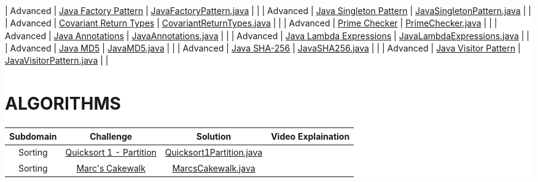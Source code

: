 |           Advanced   	  	  | [Java Factory Pattern](https://www.hackerrank.com/challenges/java-factory/problem)           	   			 					 		| [JavaFactoryPattern.java](https://github.com/Java-aid/Hackerrank-Solutions/blob/master/HackerRankDashboard/Languages/Java/src/main/java/com/javaaid/hackerrank/solutions/languages/java/advanced/JavaFactoryPattern.java)        			        			|                                                              |
|           Advanced   	  	  | [Java Singleton Pattern](https://www.hackerrank.com/challenges/java-singleton/problem)           	   			 				 		| [JavaSingletonPattern.java](https://github.com/Java-aid/Hackerrank-Solutions/blob/master/HackerRankDashboard/Languages/Java/src/main/java/com/javaaid/hackerrank/solutions/languages/java/advanced/JavaSingletonPattern.java)        			    			|                                                              |
|           Advanced   	  	  | [Covariant Return Types](https://www.hackerrank.com/challenges/java-covariance/problem)           	   			 				 	    | [CovariantReturnTypes.java](https://github.com/Java-aid/Hackerrank-Solutions/blob/master/HackerRankDashboard/Languages/Java/src/main/java/com/javaaid/hackerrank/solutions/languages/java/advanced/CovariantReturnTypes.java)        			    			|                                                              |
|           Advanced   	  	  | [Prime Checker](https://www.hackerrank.com/challenges/prime-checker/problem)           	   			 				 					| [PrimeChecker.java](https://github.com/Java-aid/Hackerrank-Solutions/blob/master/HackerRankDashboard/Languages/Java/src/main/java/com/javaaid/hackerrank/solutions/languages/java/advanced/PrimeChecker.java)        			    							|                                                              |
|           Advanced   	  	  | [Java Annotations](https://www.hackerrank.com/challenges/java-annotations/problem)           	   			 				 			| [JavaAnnotations.java](https://github.com/Java-aid/Hackerrank-Solutions/blob/master/HackerRankDashboard/Languages/Java/src/main/java/com/javaaid/hackerrank/solutions/languages/java/advanced/JavaAnnotations.java)        			    					|                                                              |
|           Advanced   	  	  | [Java Lambda Expressions](https://www.hackerrank.com/challenges/java-lambda-expressions/problem)           	   			 				| [JavaLambdaExpressions.java](https://github.com/Java-aid/Hackerrank-Solutions/blob/master/HackerRankDashboard/Languages/Java/src/main/java/com/javaaid/hackerrank/solutions/languages/java/advanced/JavaLambdaExpressions.java)        			    		|                                                              |
|           Advanced   	  	  | [Java MD5](https://www.hackerrank.com/challenges/java-md5/problem)           	   			 				 							| [JavaMD5.java](https://github.com/Java-aid/Hackerrank-Solutions/blob/master/HackerRankDashboard/Languages/Java/src/main/java/com/javaaid/hackerrank/solutions/languages/java/advanced/JavaMD5.java)        			    									|                                                              |
|           Advanced   	  	  | [Java SHA-256](https://www.hackerrank.com/challenges/sha-256/problem)           	   			 				 						| [JavaSHA256.java](https://github.com/Java-aid/Hackerrank-Solutions/blob/master/HackerRankDashboard/Languages/Java/src/main/java/com/javaaid/hackerrank/solutions/languages/java/advanced/JavaSHA256.java)        			    								|                                                              |
|           Advanced   	  	  | [Java Visitor Pattern](https://www.hackerrank.com/challenges/java-vistor-pattern/problem)           	   			 				 	| [JavaVisitorPattern.java](https://github.com/Java-aid/Hackerrank-Solutions/blob/master/HackerRankDashboard/Languages/Java/src/main/java/com/javaaid/hackerrank/solutions/languages/java/advanced/JavaVisitorPattern.java)        			    				|                                                              |



# ALGORITHMS


|        Subdomain        |                                                              Challenge                                                              |                                                                                                 Solution                                                                                                                                                                |				 	  Video Explaination					   |
|:-----------------------:|:-----------------------------------------------------------------------------------------------------------------------------------:|:-----------------------------------------------------------------------------------------------------------------------------------------------------------------------------------------------------------------------------------------------------------------------:|:----------------------------------------------------------:|
|         Sorting         | [Quicksort 1 - Partition](https://www.hackerrank.com/challenges/quicksort1)                                                         | [Quicksort1Partition.java](https://github.com/Java-aid/Hackerrank-Solutions/tree/master/HackerRankDashboard/CoreCS/Algorithms/src/main/java/com/javaaid/hackerrank/solutions/algorithms/sorting/Quicksort1Partition.java)                                               | 														   |
|         Sorting         | [Marc's Cakewalk](https://www.hackerrank.com/challenges/marcs-cakewalk)                                                             | [MarcsCakewalk.java](https://github.com/Java-aid/Hackerrank-Solutions/blob/master/HackerRankDashboard/CoreCS/Algorithms/src/main/java/com/javaaid/hackerrank/solutions/algorithms/sorting/MarcsCakewalk.java)                                                           | 														   |